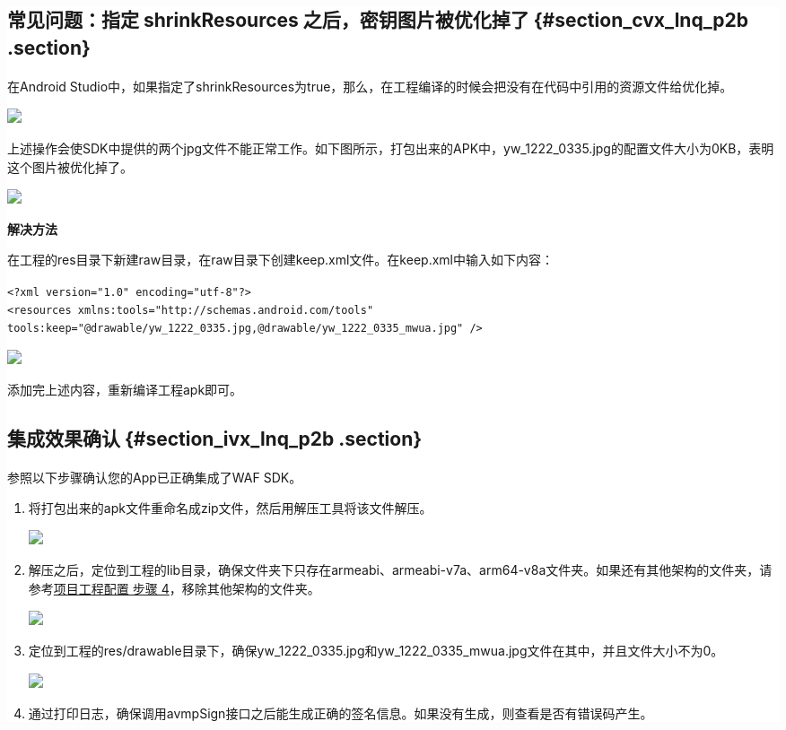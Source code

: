 ## 常见问题：指定 shrinkResources 之后，密钥图片被优化掉了 {#section_cvx_lnq_p2b .section}

在Android Studio中，如果指定了shrinkResources为true，那么，在工程编译的时候会把没有在代码中引用的资源文件给优化掉。

![](http://static-aliyun-doc.oss-cn-hangzhou.aliyuncs.com/assets/img/15580/15393127997855_zh-CN.png)

上述操作会使SDK中提供的两个jpg文件不能正常工作。如下图所示，打包出来的APK中，yw\_1222\_0335.jpg的配置文件大小为0KB，表明这个图片被优化掉了。

![](http://static-aliyun-doc.oss-cn-hangzhou.aliyuncs.com/assets/img/15580/15393127997856_zh-CN.png)

**解决方法**

在工程的res目录下新建raw目录，在raw目录下创建keep.xml文件。在keep.xml中输入如下内容：

```
<?xml version="1.0" encoding="utf-8"?>
<resources xmlns:tools="http://schemas.android.com/tools"
tools:keep="@drawable/yw_1222_0335.jpg,@drawable/yw_1222_0335_mwua.jpg" />
```

![](http://static-aliyun-doc.oss-cn-hangzhou.aliyuncs.com/assets/img/15580/15393127997857_zh-CN.png)

添加完上述内容，重新编译工程apk即可。

## 集成效果确认 {#section_ivx_lnq_p2b .section}

参照以下步骤确认您的App已正确集成了WAF SDK。

1.  将打包出来的apk文件重命名成zip文件，然后用解压工具将该文件解压。

    ![](http://static-aliyun-doc.oss-cn-hangzhou.aliyuncs.com/assets/img/15580/15393128007858_zh-CN.png)

2.  解压之后，定位到工程的lib目录，确保文件夹下只存在armeabi、armeabi-v7a、arm64-v8a文件夹。如果还有其他架构的文件夹，请参考[项目工程配置 步骤 4](https://help.aliyun.com/document_detail/62889.html?spm=a2c4g.11186623.6.591.FDq2Jl#%E9%A1%B9%E7%9B%AE%E5%B7%A5%E7%A8%8B%E9%85%8D%E7%BD%AE)，移除其他架构的文件夹。

    ![](http://static-aliyun-doc.oss-cn-hangzhou.aliyuncs.com/assets/img/15580/15393128007859_zh-CN.png)

3.  定位到工程的res/drawable目录下，确保yw\_1222\_0335.jpg和yw\_1222\_0335\_mwua.jpg文件在其中，并且文件大小不为0。

    ![](http://static-aliyun-doc.oss-cn-hangzhou.aliyuncs.com/assets/img/15580/15393128007860_zh-CN.png)

4.  通过打印日志，确保调用avmpSign接口之后能生成正确的签名信息。如果没有生成，则查看是否有错误码产生。

